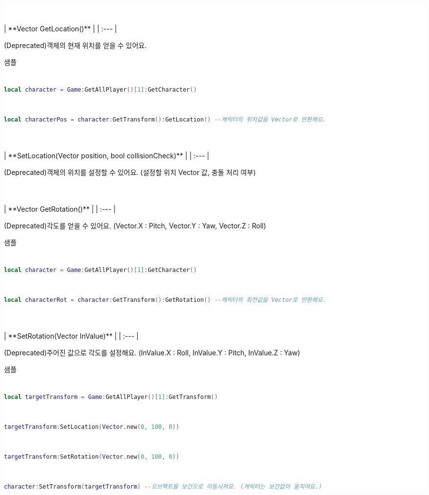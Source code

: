 <br>
<br>
| **Vector GetLocation()** |
| :--- |

(Deprecated)객체의 현재 위치를 얻을 수 있어요. 

샘플

```lua

local character = Game:GetAllPlayer()[1]:GetCharacter() 


local characterPos = character:GetTransform():GetLocation() --캐릭터의 위치값을 Vector로 반환해요. 


``` 

<br>
<br>
| **SetLocation(Vector position, bool collisionCheck)** |
| :--- |

(Deprecated)객체의 위치를 설정할 수 있어요. (설정할 위치 Vector 값, 충돌 처리 여부) 

<br>
<br>
| **Vector GetRotation()** |
| :--- |

(Deprecated)각도를 얻을 수 있어요. (Vector.X : Pitch, Vector.Y : Yaw, Vector.Z : Roll) 

샘플

```lua

local character = Game:GetAllPlayer()[1]:GetCharacter() 


local characterRot = character:GetTransform():GetRotation() --캐릭터의 회전값을 Vector로 반환해요. 


``` 

<br>
<br>
| **SetRotation(Vector InValue)** |
| :--- |

(Deprecated)주어진 값으로 각도를 설정해요. (InValue.X : Roll, InValue.Y : Pitch, InValue.Z : Yaw) 

샘플

```lua

local targetTransform = Game:GetAllPlayer()[1]:GetTransform() 


targetTransform:SetLocation(Vector.new(0, 100, 0)) 


targetTransform:SetRotation(Vector.new(0, 100, 0)) 


character:SetTransform(targetTransform) --오브젝트를 보간으로 이동시켜요. (캐릭터는 보간없이 움직여요.) 


``` 
